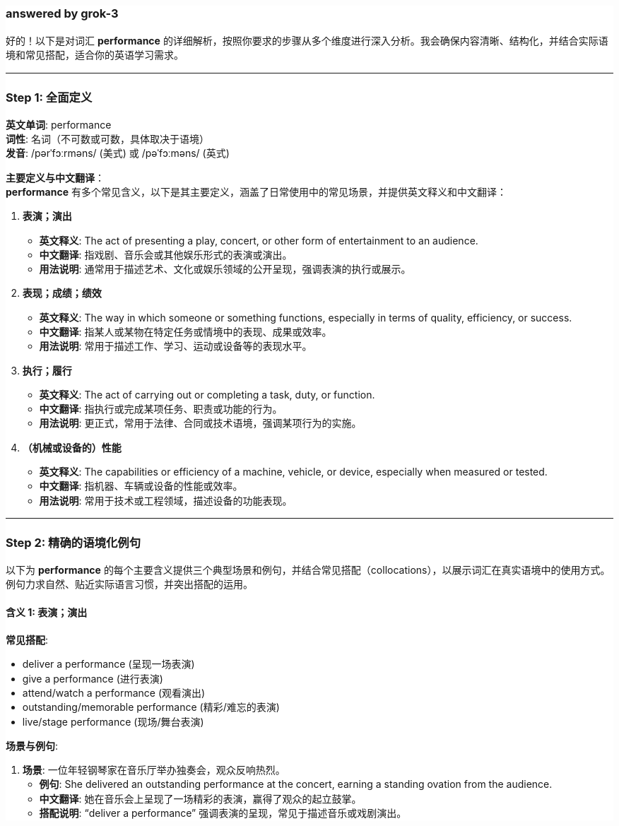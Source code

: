 ### answered by grok-3
好的！以下是对词汇 **performance** 的详细解析，按照你要求的步骤从多个维度进行深入分析。我会确保内容清晰、结构化，并结合实际语境和常见搭配，适合你的英语学习需求。

---

### **Step 1: 全面定义**

**英文单词**: performance  
**词性**: 名词（不可数或可数，具体取决于语境）  
**发音**: /pərˈfɔːrməns/ (美式) 或 /pəˈfɔːməns/ (英式)

**主要定义与中文翻译**：  
**performance** 有多个常见含义，以下是其主要定义，涵盖了日常使用中的常见场景，并提供英文释义和中文翻译：

1. **表演；演出**  
   - **英文释义**: The act of presenting a play, concert, or other form of entertainment to an audience.  
   - **中文翻译**: 指戏剧、音乐会或其他娱乐形式的表演或演出。  
   - **用法说明**: 通常用于描述艺术、文化或娱乐领域的公开呈现，强调表演的执行或展示。

2. **表现；成绩；绩效**  
   - **英文释义**: The way in which someone or something functions, especially in terms of quality, efficiency, or success.  
   - **中文翻译**: 指某人或某物在特定任务或情境中的表现、成果或效率。  
   - **用法说明**: 常用于描述工作、学习、运动或设备等的表现水平。

3. **执行；履行**  
   - **英文释义**: The act of carrying out or completing a task, duty, or function.  
   - **中文翻译**: 指执行或完成某项任务、职责或功能的行为。  
   - **用法说明**: 更正式，常用于法律、合同或技术语境，强调某项行为的实施。

4. **（机械或设备的）性能**  
   - **英文释义**: The capabilities or efficiency of a machine, vehicle, or device, especially when measured or tested.  
   - **中文翻译**: 指机器、车辆或设备的性能或效率。  
   - **用法说明**: 常用于技术或工程领域，描述设备的功能表现。

---

### **Step 2: 精确的语境化例句**

以下为 **performance** 的每个主要含义提供三个典型场景和例句，并结合常见搭配（collocations），以展示词汇在真实语境中的使用方式。例句力求自然、贴近实际语言习惯，并突出搭配的运用。

#### **含义 1: 表演；演出**
**常见搭配**:  
- deliver a performance (呈现一场表演)  
- give a performance (进行表演)  
- attend/watch a performance (观看演出)  
- outstanding/memorable performance (精彩/难忘的表演)  
- live/stage performance (现场/舞台表演)

**场景与例句**:

1. **场景**: 一位年轻钢琴家在音乐厅举办独奏会，观众反响热烈。  
   - **例句**: She delivered an outstanding performance at the concert, earning a standing ovation from the audience.  
   - **中文翻译**: 她在音乐会上呈现了一场精彩的表演，赢得了观众的起立鼓掌。  
   - **搭配说明**: “deliver a performance” 强调表演的呈现，常见于描述音乐或戏剧演出。

